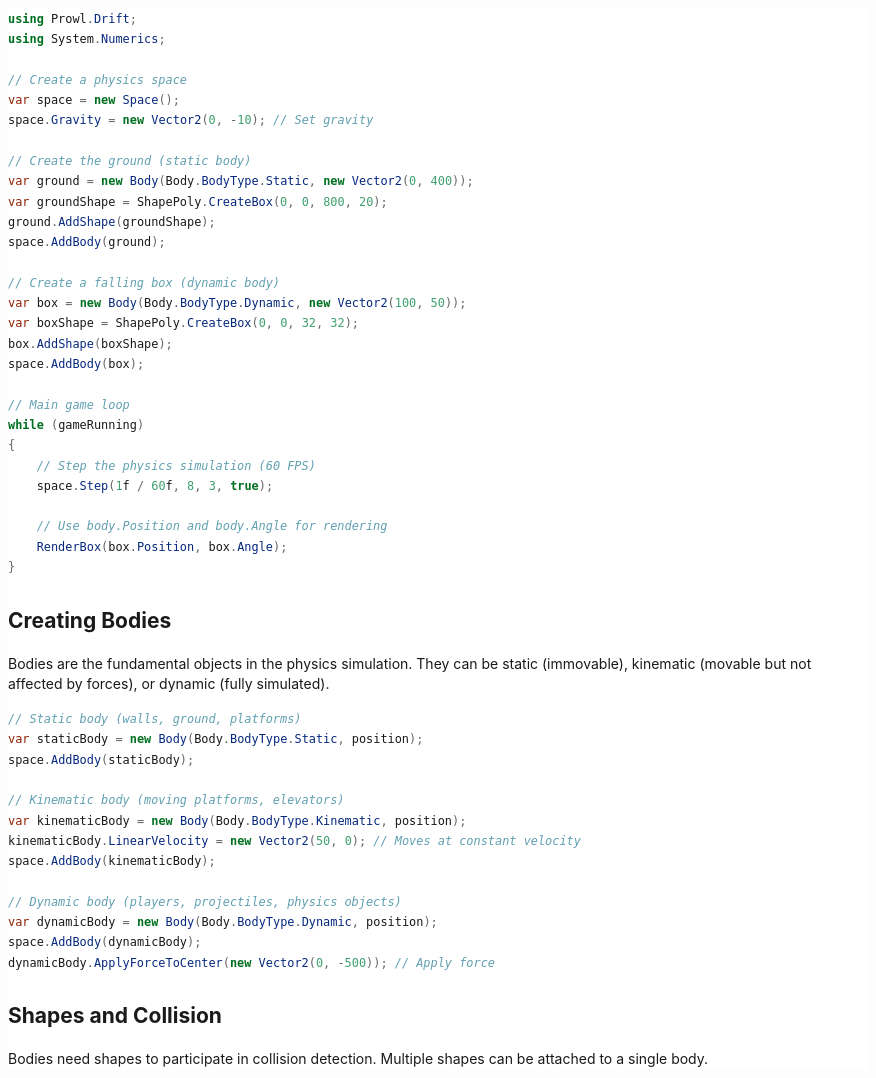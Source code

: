 ```cs
using Prowl.Drift;
using System.Numerics;

// Create a physics space
var space = new Space();
space.Gravity = new Vector2(0, -10); // Set gravity

// Create the ground (static body)
var ground = new Body(Body.BodyType.Static, new Vector2(0, 400));
var groundShape = ShapePoly.CreateBox(0, 0, 800, 20);
ground.AddShape(groundShape);
space.AddBody(ground);

// Create a falling box (dynamic body)
var box = new Body(Body.BodyType.Dynamic, new Vector2(100, 50));
var boxShape = ShapePoly.CreateBox(0, 0, 32, 32);
box.AddShape(boxShape);
space.AddBody(box);

// Main game loop
while (gameRunning)
{
    // Step the physics simulation (60 FPS)
    space.Step(1f / 60f, 8, 3, true);

    // Use body.Position and body.Angle for rendering
    RenderBox(box.Position, box.Angle);
}
```

## Creating Bodies
Bodies are the fundamental objects in the physics simulation. They can be static (immovable), kinematic (movable but not affected by forces), or dynamic (fully simulated).

```cs
// Static body (walls, ground, platforms)
var staticBody = new Body(Body.BodyType.Static, position);
space.AddBody(staticBody);

// Kinematic body (moving platforms, elevators)
var kinematicBody = new Body(Body.BodyType.Kinematic, position);
kinematicBody.LinearVelocity = new Vector2(50, 0); // Moves at constant velocity
space.AddBody(kinematicBody);

// Dynamic body (players, projectiles, physics objects)
var dynamicBody = new Body(Body.BodyType.Dynamic, position);
space.AddBody(dynamicBody);
dynamicBody.ApplyForceToCenter(new Vector2(0, -500)); // Apply force
```

## Shapes and Collision
Bodies need shapes to participate in collision detection. Multiple shapes can be attached to a single body.
